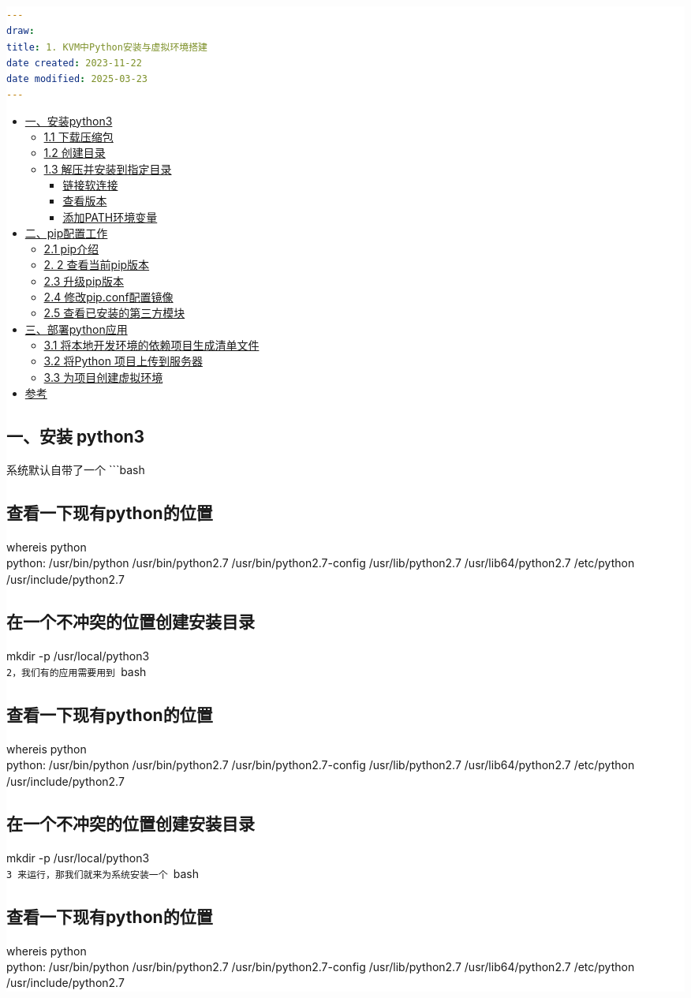 ```yaml
---
draw:
title: 1. KVM中Python安装与虚拟环境搭建
date created: 2023-11-22
date modified: 2025-03-23
---
```

- [一、安装python3](#%E4%B8%80%E3%80%81%E5%AE%89%E8%A3%85python3)
	- [1.1 下载压缩包](#1.1%20%E4%B8%8B%E8%BD%BD%E5%8E%8B%E7%BC%A9%E5%8C%85)
	- [1.2 创建目录](#1.2%20%E5%88%9B%E5%BB%BA%E7%9B%AE%E5%BD%95)
	- [1.3 解压并安装到指定目录](#1.3%20%E8%A7%A3%E5%8E%8B%E5%B9%B6%E5%AE%89%E8%A3%85%E5%88%B0%E6%8C%87%E5%AE%9A%E7%9B%AE%E5%BD%95)
		- [链接软连接](#%E9%93%BE%E6%8E%A5%E8%BD%AF%E8%BF%9E%E6%8E%A5)
		- [查看版本](#%E6%9F%A5%E7%9C%8B%E7%89%88%E6%9C%AC)
		- [添加PATH环境变量](#%E6%B7%BB%E5%8A%A0PATH%E7%8E%AF%E5%A2%83%E5%8F%98%E9%87%8F)
- [二、pip配置工作](#%E4%BA%8C%E3%80%81pip%E9%85%8D%E7%BD%AE%E5%B7%A5%E4%BD%9C)
	- [2.1 pip介绍](#2.1%20pip%E4%BB%8B%E7%BB%8D)
	- [2. 2 查看当前pip版本](#2.%202%20%E6%9F%A5%E7%9C%8B%E5%BD%93%E5%89%8Dpip%E7%89%88%E6%9C%AC)
	- [2.3 升级pip版本](#2.3%20%E5%8D%87%E7%BA%A7pip%E7%89%88%E6%9C%AC)
	- [2.4 修改pip.conf配置镜像](#2.4%20%E4%BF%AE%E6%94%B9pip.conf%E9%85%8D%E7%BD%AE%E9%95%9C%E5%83%8F)
	- [2.5 查看已安装的第三⽅模块](#2.5%20%E6%9F%A5%E7%9C%8B%E5%B7%B2%E5%AE%89%E8%A3%85%E7%9A%84%E7%AC%AC%E4%B8%89%E2%BD%85%E6%A8%A1%E5%9D%97)
- [三、部署python应用](#%E4%B8%89%E3%80%81%E9%83%A8%E7%BD%B2python%E5%BA%94%E7%94%A8)
	- [3.1 将本地开发环境的依赖项目生成清单文件](#3.1%20%E5%B0%86%E6%9C%AC%E5%9C%B0%E5%BC%80%E5%8F%91%E7%8E%AF%E5%A2%83%E7%9A%84%E4%BE%9D%E8%B5%96%E9%A1%B9%E7%9B%AE%E7%94%9F%E6%88%90%E6%B8%85%E5%8D%95%E6%96%87%E4%BB%B6)
	- [3.2 将Python 项目上传到服务器](#3.2%20%E5%B0%86Python%20%E9%A1%B9%E7%9B%AE%E4%B8%8A%E4%BC%A0%E5%88%B0%E6%9C%8D%E5%8A%A1%E5%99%A8)
	- [3.3 为项目创建虚拟环境](#3.3%20%E4%B8%BA%E9%A1%B9%E7%9B%AE%E5%88%9B%E5%BB%BA%E8%99%9A%E6%8B%9F%E7%8E%AF%E5%A2%83)
- [参考](#%E5%8F%82%E8%80%83)

## 一、安装 python3

系统默认自带了一个 ```bash

## 查看一下现有python的位置

whereis python  
python: /usr/bin/python /usr/bin/python2.7 /usr/bin/python2.7-config /usr/lib/python2.7 /usr/lib64/python2.7 /etc/python /usr/include/python2.7

## 在一个不冲突的位置创建安装目录

mkdir -p /usr/local/python3  
```2，我们有的应用需要用到 ```bash

## 查看一下现有python的位置

whereis python  
python: /usr/bin/python /usr/bin/python2.7 /usr/bin/python2.7-config /usr/lib/python2.7 /usr/lib64/python2.7 /etc/python /usr/include/python2.7

## 在一个不冲突的位置创建安装目录

mkdir -p /usr/local/python3  
```3 来运行，那我们就来为系统安装一个 ```bash

## 查看一下现有python的位置

whereis python  
python: /usr/bin/python /usr/bin/python2.7 /usr/bin/python2.7-config /usr/lib/python2.7 /usr/lib64/python2.7 /etc/python /usr/include/python2.7
```